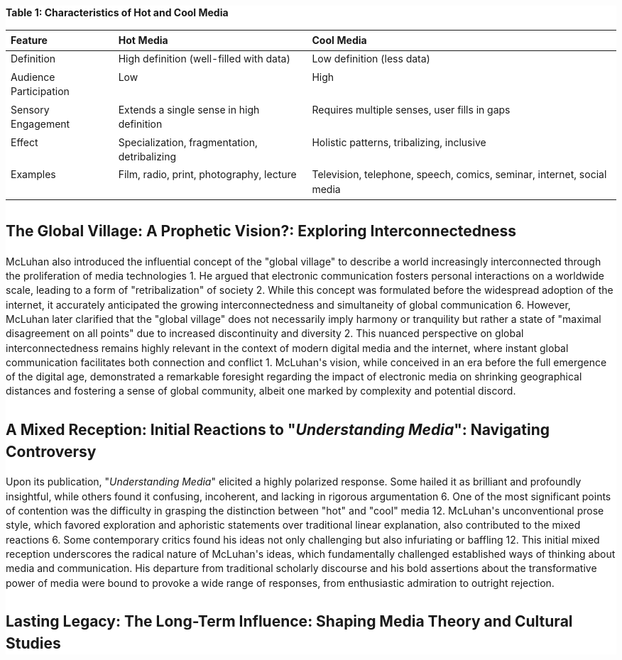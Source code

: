 **Table 1: Characteristics of Hot and Cool Media**

| Feature | Hot Media | Cool Media |
| :---- | :---- | :---- |
| Definition | High definition (well-filled with data) | Low definition (less data) |
| Audience Participation | Low | High |
| Sensory Engagement | Extends a single sense in high definition | Requires multiple senses, user fills in gaps |
| Effect | Specialization, fragmentation, detribalizing | Holistic patterns, tribalizing, inclusive |
| Examples | Film, radio, print, photography, lecture | Television, telephone, speech, comics, seminar, internet, social media |

## **The Global Village: A Prophetic Vision?: Exploring Interconnectedness**

McLuhan also introduced the influential concept of the "global village" to describe a world increasingly interconnected through the proliferation of media technologies 1. He argued that electronic communication fosters personal interactions on a worldwide scale, leading to a form of "retribalization" of society 2. While this concept was formulated before the widespread adoption of the internet, it accurately anticipated the growing interconnectedness and simultaneity of global communication 6. However, McLuhan later clarified that the "global village" does not necessarily imply harmony or tranquility but rather a state of "maximal disagreement on all points" due to increased discontinuity and diversity 2. This nuanced perspective on global interconnectedness remains highly relevant in the context of modern digital media and the internet, where instant global communication facilitates both connection and conflict 1. McLuhan's vision, while conceived in an era before the full emergence of the digital age, demonstrated a remarkable foresight regarding the impact of electronic media on shrinking geographical distances and fostering a sense of global community, albeit one marked by complexity and potential discord.

## **A Mixed Reception: Initial Reactions to "*Understanding Media*": Navigating Controversy**

Upon its publication, "*Understanding Media*" elicited a highly polarized response. Some hailed it as brilliant and profoundly insightful, while others found it confusing, incoherent, and lacking in rigorous argumentation 6. One of the most significant points of contention was the difficulty in grasping the distinction between "hot" and "cool" media 12. McLuhan's unconventional prose style, which favored exploration and aphoristic statements over traditional linear explanation, also contributed to the mixed reactions 6. Some contemporary critics found his ideas not only challenging but also infuriating or baffling 12. This initial mixed reception underscores the radical nature of McLuhan's ideas, which fundamentally challenged established ways of thinking about media and communication. His departure from traditional scholarly discourse and his bold assertions about the transformative power of media were bound to provoke a wide range of responses, from enthusiastic admiration to outright rejection.

## **Lasting Legacy: The Long-Term Influence: Shaping Media Theory and Cultural Studies**

